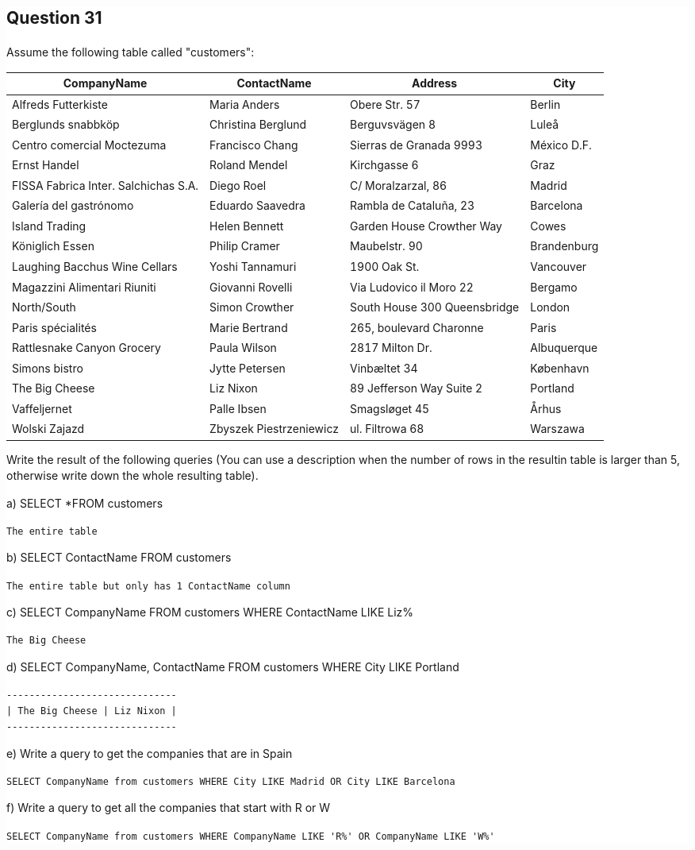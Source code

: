 ## Question 31
Assume the following table called "customers":

CompanyName	| ContactName |	Address |	City
--- | --- | --- | ---
Alfreds Futterkiste |	Maria Anders |	Obere Str. 57 |	Berlin 
Berglunds snabbköp |	Christina Berglund |	Berguvsvägen 8 |	Luleå 
Centro comercial Moctezuma |	Francisco Chang |	Sierras de Granada 9993 |	México D.F. 
Ernst Handel |	Roland Mendel |	Kirchgasse 6 |	Graz 
FISSA Fabrica Inter. Salchichas S.A. |	Diego Roel |	C/ Moralzarzal, 86 |	Madrid 
Galería del gastrónomo |	Eduardo Saavedra |	Rambla de Cataluña, 23 |	Barcelona 
Island Trading |	Helen Bennett |	Garden House Crowther Way |	Cowes 
Königlich Essen |	Philip Cramer |	Maubelstr. 90 |	Brandenburg 
Laughing Bacchus Wine Cellars |	Yoshi Tannamuri |	1900 Oak St. |	Vancouver 
Magazzini Alimentari Riuniti |	Giovanni Rovelli |	Via Ludovico il Moro 22 |	Bergamo 
North/South |	Simon Crowther |	South House 300 Queensbridge |	London 
Paris spécialités |	Marie Bertrand |	265, boulevard Charonne |	Paris 
Rattlesnake Canyon Grocery |	Paula Wilson |	2817 Milton Dr. |	Albuquerque 
Simons bistro |	Jytte Petersen |	Vinbæltet 34 |	København 
The Big Cheese |	Liz Nixon |	89 Jefferson Way Suite 2 |	Portland 
Vaffeljernet |	Palle Ibsen |	Smagsløget 45 |	Århus 
Wolski Zajazd |	Zbyszek Piestrzeniewicz |	ul. Filtrowa 68 |	Warszawa 

Write the result of the following queries (You can use a description when the number of rows in the resultin table is larger than 5, otherwise write down the whole resulting table).

a) SELECT *FROM customers
```
The entire table
```
b) SELECT ContactName FROM customers
```
The entire table but only has 1 ContactName column
```
c) SELECT CompanyName FROM customers WHERE ContactName LIKE Liz%
```
The Big Cheese
```
d) SELECT CompanyName, ContactName FROM customers WHERE City LIKE Portland
```
------------------------------
| The Big Cheese | Liz Nixon |
------------------------------
```
e) Write a query to get the companies that are in Spain
```
SELECT CompanyName from customers WHERE City LIKE Madrid OR City LIKE Barcelona
```
f) Write a query to get all the companies that start with R or W
```
SELECT CompanyName from customers WHERE CompanyName LIKE 'R%' OR CompanyName LIKE 'W%'
```
